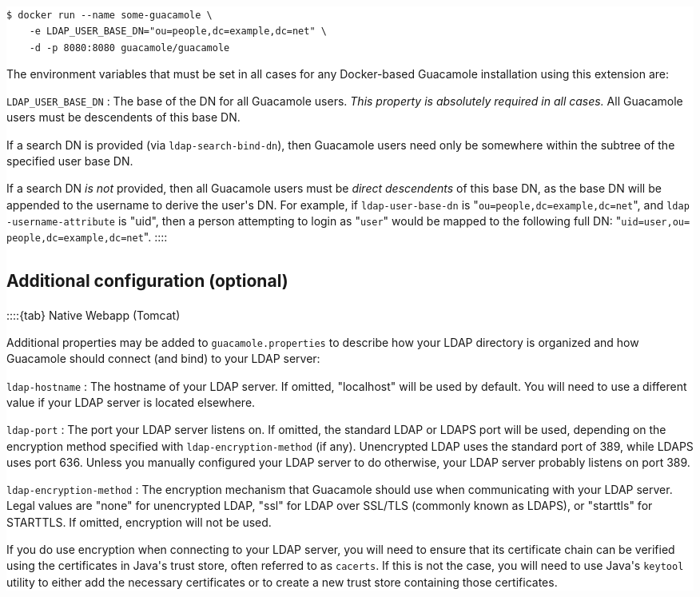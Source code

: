 ```console
$ docker run --name some-guacamole \
    -e LDAP_USER_BASE_DN="ou=people,dc=example,dc=net" \
    -d -p 8080:8080 guacamole/guacamole
```

The environment variables that must be set in all cases for any Docker-based
Guacamole installation using this extension are:


`LDAP_USER_BASE_DN`
: The base of the DN for all Guacamole users. *This property is absolutely
  required in all cases.* All Guacamole users must be descendents of this base
  DN.
  
  If a search DN is provided (via `ldap-search-bind-dn`), then Guacamole users
  need only be somewhere within the subtree of the specified user base DN.
  
  If a search DN *is not* provided, then all Guacamole users must be *direct
  descendents* of this base DN, as the base DN will be appended to the username
  to derive the user's DN. For example, if `ldap-user-base-dn` is
  "`ou=people,dc=example,dc=net`", and `ldap-username-attribute` is "uid", then
  a person attempting to login as "`user`" would be mapped to the following
  full DN: "`uid=user,ou=people,dc=example,dc=net`".
::::

Additional configuration (optional)
-----------------------------------

::::{tab} Native Webapp (Tomcat)

Additional properties may be added to `guacamole.properties` to describe how
your LDAP directory is organized and how Guacamole should connect (and bind) to
your LDAP server:



`ldap-hostname`
: The hostname of your LDAP server. If omitted, "localhost" will be used by
  default. You will need to use a different value if your LDAP server is
  located elsewhere.

`ldap-port`
: The port your LDAP server listens on. If omitted, the standard LDAP or LDAPS
  port will be used, depending on the encryption method specified with
  `ldap-encryption-method` (if any). Unencrypted LDAP uses the standard port of
  389, while LDAPS uses port 636. Unless you manually configured your LDAP
  server to do otherwise, your LDAP server probably listens on port 389.

`ldap-encryption-method`
: The encryption mechanism that Guacamole should use when communicating with
  your LDAP server. Legal values are "none" for unencrypted LDAP, "ssl" for
  LDAP over SSL/TLS (commonly known as LDAPS), or "starttls" for STARTTLS. If
  omitted, encryption will not be used.
  
  If you do use encryption when connecting to your LDAP server, you will need
  to ensure that its certificate chain can be verified using the certificates
  in Java's trust store, often referred to as `cacerts`. If this is not the
  case, you will need to use Java's `keytool` utility to either add the
  necessary certificates or to create a new trust store containing those
  certificates.
  